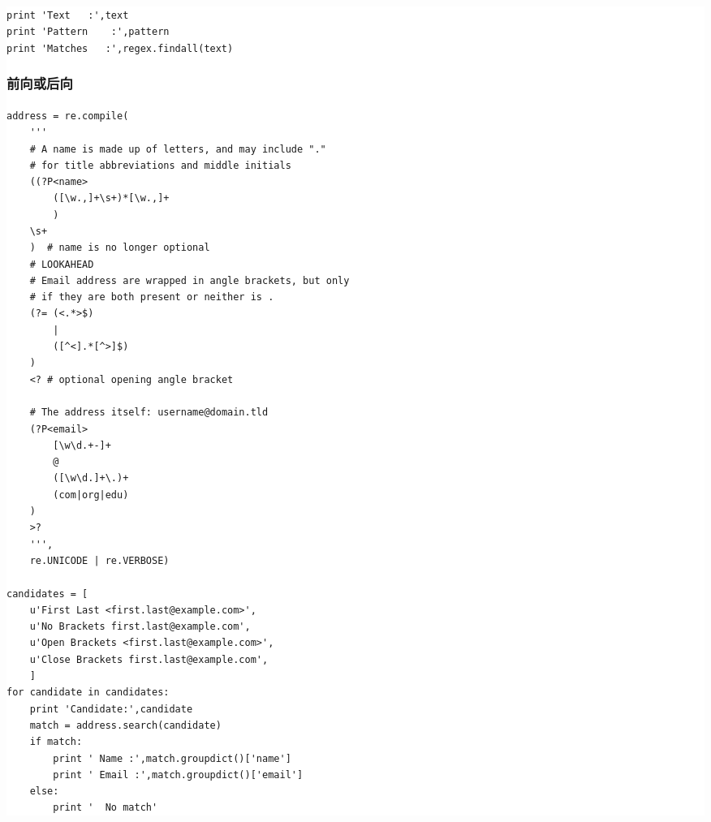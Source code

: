     print 'Text   :',text
    print 'Pattern    :',pattern
    print 'Matches   :',regex.findall(text)

### 前向或后向
 
    address = re.compile(
        '''
        # A name is made up of letters, and may include "."
        # for title abbreviations and middle initials
        ((?P<name>
            ([\w.,]+\s+)*[\w.,]+
            )
        \s+
        )  # name is no longer optional
        # LOOKAHEAD
        # Email address are wrapped in angle brackets, but only
        # if they are both present or neither is .
        (?= (<.*>$)
            |
            ([^<].*[^>]$)
        )
        <? # optional opening angle bracket

        # The address itself: username@domain.tld
        (?P<email>
            [\w\d.+-]+
            @
            ([\w\d.]+\.)+
            (com|org|edu)
        )
        >?
        ''',
        re.UNICODE | re.VERBOSE)

    candidates = [
        u'First Last <first.last@example.com>',
        u'No Brackets first.last@example.com',
        u'Open Brackets <first.last@example.com>',
        u'Close Brackets first.last@example.com',
        ]
    for candidate in candidates:
        print 'Candidate:',candidate
        match = address.search(candidate)
        if match:
            print ' Name :',match.groupdict()['name']
            print ' Email :',match.groupdict()['email']
        else:
            print '  No match'
